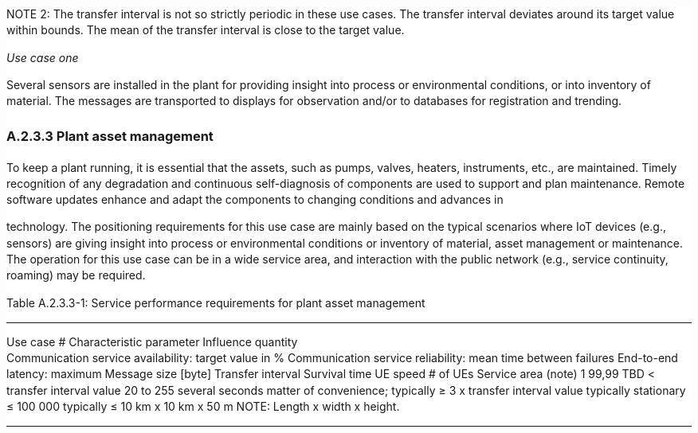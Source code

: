 <p>NOTE 2: The transfer interval is not so strictly periodic in these use cases. The transfer interval deviates around its target value within bounds. The mean of the transfer interval is close to the target value.</p></td>
<td></td>
<td></td>
<td></td>
<td></td>
<td></td>
<td></td>
<td></td>
<td></td>
<td></td>
<td></td>
<td></td>
</tr>
</tbody>
</table>

*Use case one*

Several sensors are installed in the plant for providing insight into
process or environmental conditions, or into inventory of material. The
messages are transported to displays for observation and/or to databases
for registration and trending.

### A.2.3.3 Plant asset management

To keep a plant running, it is essential that the assets, such as pumps,
valves, heaters, instruments, etc., are maintained. Timely recognition
of any degradation and continuous self-diagnosis of components are used
to support and plan maintenance. Remote software updates enhance and
adapt the components to changing conditions and advances in

technology. The positioning requirements for this use case are mainly
based on the typical scenarios where IoT devices (e.g., sensors) are
giving insight into process or environmental conditions or inventory of
material, asset management or maintenance. The operation for this use
case can be in a wide service area, and interaction with the public
network (e.g., service continuity, roaming) may be required.

Table A.2.3.3-1: Service performance requirements for plant asset
management

  -------------------------------- ------------------------------------------------------- --------------------------------------------------------------- ----------------------------- ----------------------- ------------------- ---------------------------------------------------------------- ---------------------- ----------- ----------------------------------
  Use case \#                      Characteristic parameter                                Influence quantity                                                                                                                                                                                                                            
                                   Communication service availability: target value in %   Communication service reliability: mean time between failures   End-to-end latency: maximum   Message size \[byte\]   Transfer interval   Survival time                                                    UE speed               \# of UEs   Service area (note)
  1                                99,99                                                   TBD                                                             \< transfer interval value    20 to 255               several seconds     matter of convenience; typically ≥ 3 x transfer interval value   typically stationary   ≤ 100 000   typically ≤ 10 km x 10 km x 50 m
  NOTE: Length x width x height.                                                                                                                                                                                                                                                                                                         
  -------------------------------- ------------------------------------------------------- --------------------------------------------------------------- ----------------------------- ----------------------- ------------------- ---------------------------------------------------------------- ---------------------- ----------- ----------------------------------
